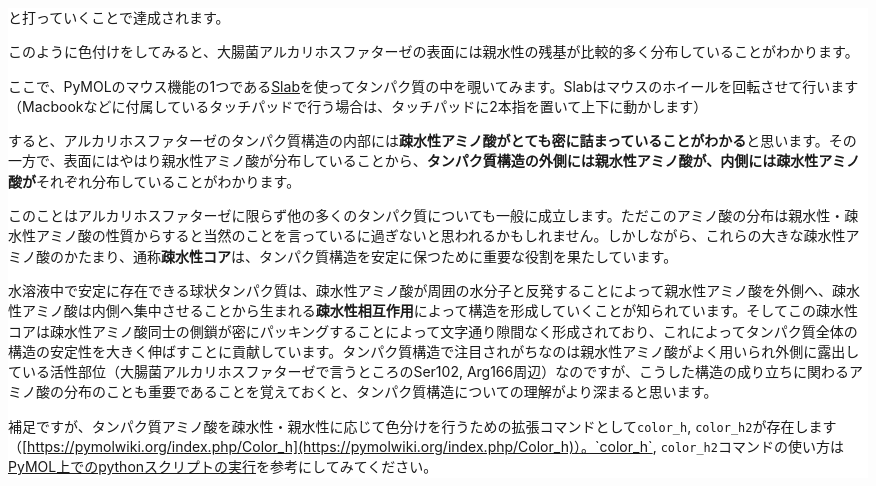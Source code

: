 と打っていくことで達成されます。

<video width="100%" height="100%" controls autoplay loop>
<source src="./image/hyph2.mp4" type="video/mp4">
</video>

このように色付けをしてみると、大腸菌アルカリホスファターゼの表面には親水性の残基が比較的多く分布していることがわかります。

ここで、PyMOLのマウス機能の1つである[Slab](../ch02/buttonaction.md#スラビングslab)を使ってタンパク質の中を覗いてみます。Slabはマウスのホイールを回転させて行います（Macbookなどに付属しているタッチパッドで行う場合は、タッチパッドに2本指を置いて上下に動かします）

<video width="100%" height="100%" controls autoplay loop>
<source src="./image/hyph3.mp4" type="video/mp4">
</video>

すると、アルカリホスファターゼのタンパク質構造の内部には**疎水性アミノ酸がとても密に詰まっていることがわかる**と思います。その一方で、表面にはやはり親水性アミノ酸が分布していることから、**タンパク質構造の外側には親水性アミノ酸が、内側には疎水性アミノ酸が**それぞれ分布していることがわかります。

このことはアルカリホスファターゼに限らず他の多くのタンパク質についても一般に成立します。ただこのアミノ酸の分布は親水性・疎水性アミノ酸の性質からすると当然のことを言っているに過ぎないと思われるかもしれません。しかしながら、これらの大きな疎水性アミノ酸のかたまり、通称**疎水性コア**は、タンパク質構造を安定に保つために重要な役割を果たしています。

水溶液中で安定に存在できる球状タンパク質は、疎水性アミノ酸が周囲の水分子と反発することによって親水性アミノ酸を外側へ、疎水性アミノ酸は内側へ集中させることから生まれる**疎水性相互作用**によって構造を形成していくことが知られています。そしてこの疎水性コアは疎水性アミノ酸同士の側鎖が密にパッキングすることによって文字通り隙間なく形成されており、これによってタンパク質全体の構造の安定性を大きく伸ばすことに貢献しています。タンパク質構造で注目されがちなのは親水性アミノ酸がよく用いられ外側に露出している活性部位（大腸菌アルカリホスファターゼで言うところのSer102, Arg166周辺）なのですが、こうした構造の成り立ちに関わるアミノ酸の分布のことも重要であることを覚えておくと、タンパク質構造についての理解がより深まると思います。

補足ですが、タンパク質アミノ酸を疎水性・親水性に応じて色分けを行うための拡張コマンドとして`color_h`, `color_h2`が存在します（[https://pymolwiki.org/index.php/Color_h](https://pymolwiki.org/index.php/Color_h)）。`color_h`, `color_h2`コマンドの使い方は[PyMOL上でのpythonスクリプトの実行](../ch05/python_on_pymol.md#拡張コマンドを使えるように読み込む)を参考にしてみてください。